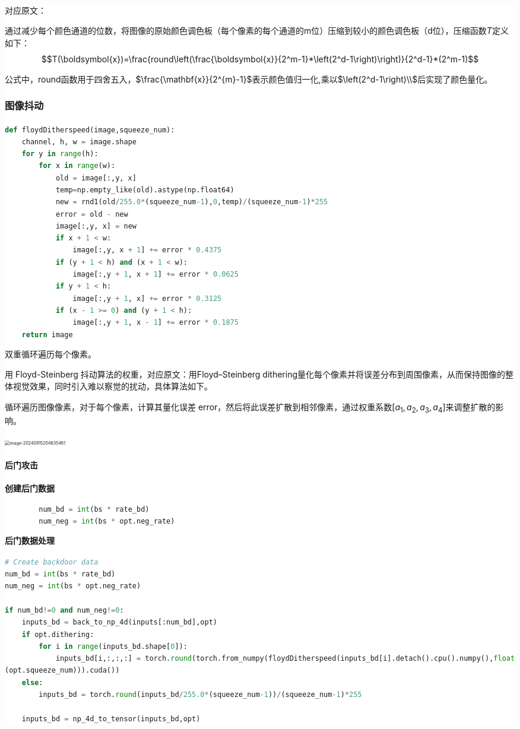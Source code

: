 对应原文：

通过减少每个颜色通道的位数，将图像的原始颜色调色板（每个像素的每个通道的m位）压缩到较小的颜色调色板（d位），压缩函数$T$定义如下：
$$T(\boldsymbol{x})=\frac{round\left(\frac{\boldsymbol{x}}{2^m-1}*\left(2^d-1\right)\right)}{2^d-1}*(2^m-1)$$

公式中，round函数用于四舍五入，$\frac{\mathbf{x}}{2^{m}-1}$表示颜色值归一化,乘以$\left(2^d-1\right)\\$后实现了颜色量化。





### 图像抖动

```python
def floydDitherspeed(image,squeeze_num):
    channel, h, w = image.shape
    for y in range(h):
        for x in range(w):
            old = image[:,y, x]
            temp=np.empty_like(old).astype(np.float64)
            new = rnd1(old/255.0*(squeeze_num-1),0,temp)/(squeeze_num-1)*255
            error = old - new
            image[:,y, x] = new
            if x + 1 < w:
                image[:,y, x + 1] += error * 0.4375
            if (y + 1 < h) and (x + 1 < w):
                image[:,y + 1, x + 1] += error * 0.0625
            if y + 1 < h:
                image[:,y + 1, x] += error * 0.3125
            if (x - 1 >= 0) and (y + 1 < h): 
                image[:,y + 1, x - 1] += error * 0.1875
    return image
```

双重循环遍历每个像素。

用 Floyd-Steinberg 抖动算法的权重，对应原文：用Floyd–Steinberg dithering量化每个像素并将误差分布到周围像素，从而保持图像的整体视觉效果，同时引入难以察觉的扰动，具体算法如下。

循环遍历图像像素，对于每个像素，计算其量化误差 error，然后将此误差扩散到相邻像素，通过权重系数$[a_1,a_2,a_3,a_4]$来调整扩散的影响。

<img src="C:\Users\AQQ\AppData\Roaming\Typora\typora-user-images\image-20240915204635461.png" alt="image-20240915204635461" style="zoom: 50%;" />

#### 后门攻击

**创建后门数据**

```python
        num_bd = int(bs * rate_bd)
        num_neg = int(bs * opt.neg_rate)
```

**后门数据处理**

```python
# Create backdoor data
num_bd = int(bs * rate_bd)
num_neg = int(bs * opt.neg_rate)

if num_bd!=0 and num_neg!=0:
    inputs_bd = back_to_np_4d(inputs[:num_bd],opt)
    if opt.dithering:
        for i in range(inputs_bd.shape[0]):
            inputs_bd[i,:,:,:] = torch.round(torch.from_numpy(floydDitherspeed(inputs_bd[i].detach().cpu().numpy(),float(opt.squeeze_num))).cuda())
    else:
        inputs_bd = torch.round(inputs_bd/255.0*(squeeze_num-1))/(squeeze_num-1)*255

    inputs_bd = np_4d_to_tensor(inputs_bd,opt)
```